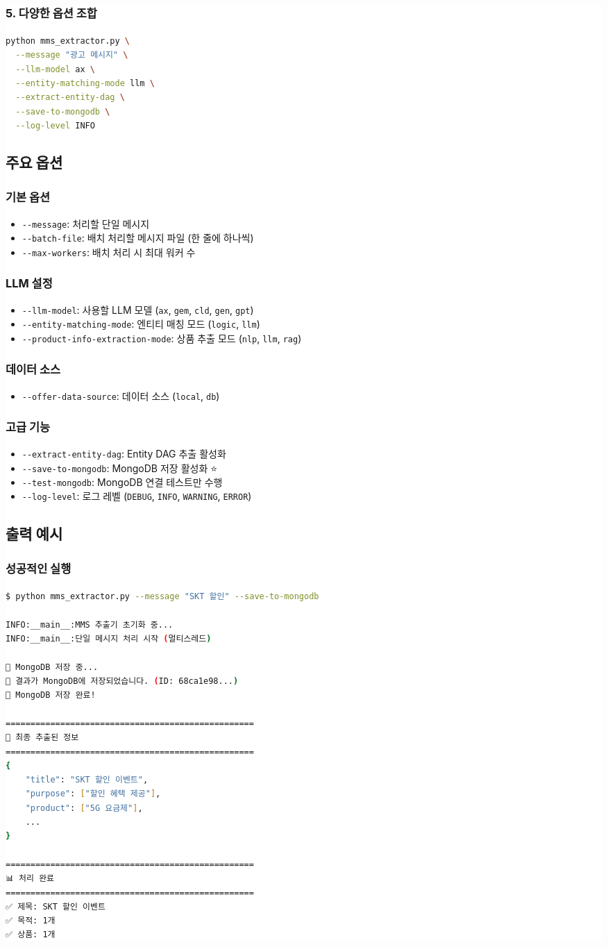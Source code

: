 ### 5. 다양한 옵션 조합
```bash
python mms_extractor.py \
  --message "광고 메시지" \
  --llm-model ax \
  --entity-matching-mode llm \
  --extract-entity-dag \
  --save-to-mongodb \
  --log-level INFO
```

## 주요 옵션

### 기본 옵션
- `--message`: 처리할 단일 메시지
- `--batch-file`: 배치 처리할 메시지 파일 (한 줄에 하나씩)
- `--max-workers`: 배치 처리 시 최대 워커 수

### LLM 설정
- `--llm-model`: 사용할 LLM 모델 (`ax`, `gem`, `cld`, `gen`, `gpt`)
- `--entity-matching-mode`: 엔티티 매칭 모드 (`logic`, `llm`)
- `--product-info-extraction-mode`: 상품 추출 모드 (`nlp`, `llm`, `rag`)

### 데이터 소스
- `--offer-data-source`: 데이터 소스 (`local`, `db`)

### 고급 기능
- `--extract-entity-dag`: Entity DAG 추출 활성화
- `--save-to-mongodb`: MongoDB 저장 활성화 ⭐
- `--test-mongodb`: MongoDB 연결 테스트만 수행
- `--log-level`: 로그 레벨 (`DEBUG`, `INFO`, `WARNING`, `ERROR`)

## 출력 예시

### 성공적인 실행
```bash
$ python mms_extractor.py --message "SKT 할인" --save-to-mongodb

INFO:__main__:MMS 추출기 초기화 중...
INFO:__main__:단일 메시지 처리 시작 (멀티스레드)

📄 MongoDB 저장 중...
📄 결과가 MongoDB에 저장되었습니다. (ID: 68ca1e98...)
📄 MongoDB 저장 완료!

==================================================
🎯 최종 추출된 정보
==================================================
{
    "title": "SKT 할인 이벤트",
    "purpose": ["할인 혜택 제공"],
    "product": ["5G 요금제"],
    ...
}

==================================================
📊 처리 완료
==================================================
✅ 제목: SKT 할인 이벤트
✅ 목적: 1개
✅ 상품: 1개
```
